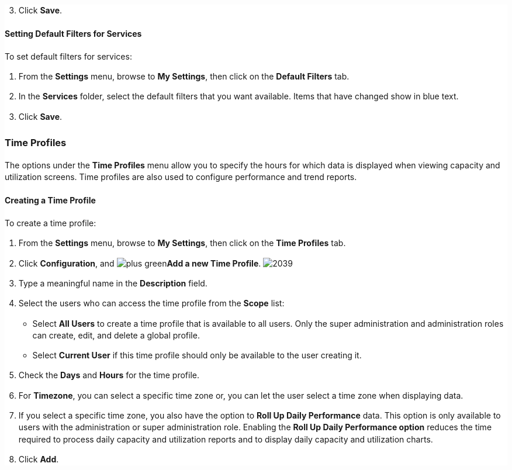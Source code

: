 3.  Click **Save**.

#### Setting Default Filters for Services

To set default filters for services:

1.  From the **Settings** menu, browse to **My Settings**, then click on
    the **Default Filters** tab.

2.  In the **Services** folder, select the default filters that you want
    available. Items that have changed show in blue text.

3.  Click **Save**.

### Time Profiles

The options under the **Time Profiles** menu allow you to specify the
hours for which data is displayed when viewing capacity and utilization
screens. Time profiles are also used to configure performance and trend
reports.

#### Creating a Time Profile

To create a time profile:

1.  From the **Settings** menu, browse to **My Settings**, then click on
    the **Time Profiles** tab.

2.  Click **Configuration**, and ![plus
    green](../images/plus_green.png)**Add a new Time Profile**.
    ![2039](../images/2039.png)

3.  Type a meaningful name in the **Description** field.

4.  Select the users who can access the time profile from the **Scope**
    list:

      - Select **All Users** to create a time profile that is available
        to all users. Only the super administration and administration
        roles can create, edit, and delete a global profile.

      - Select **Current User** if this time profile should only be
        available to the user creating it.

5.  Check the **Days** and **Hours** for the time profile.

6.  For **Timezone**, you can select a specific time zone or, you can
    let the user select a time zone when displaying data.

7.  If you select a specific time zone, you also have the option to
    **Roll Up Daily Performance** data. This option is only available to
    users with the administration or super administration role. Enabling
    the **Roll Up Daily Performance option** reduces the time required
    to process daily capacity and utilization reports and to display
    daily capacity and utilization charts.

8.  Click **Add**.
